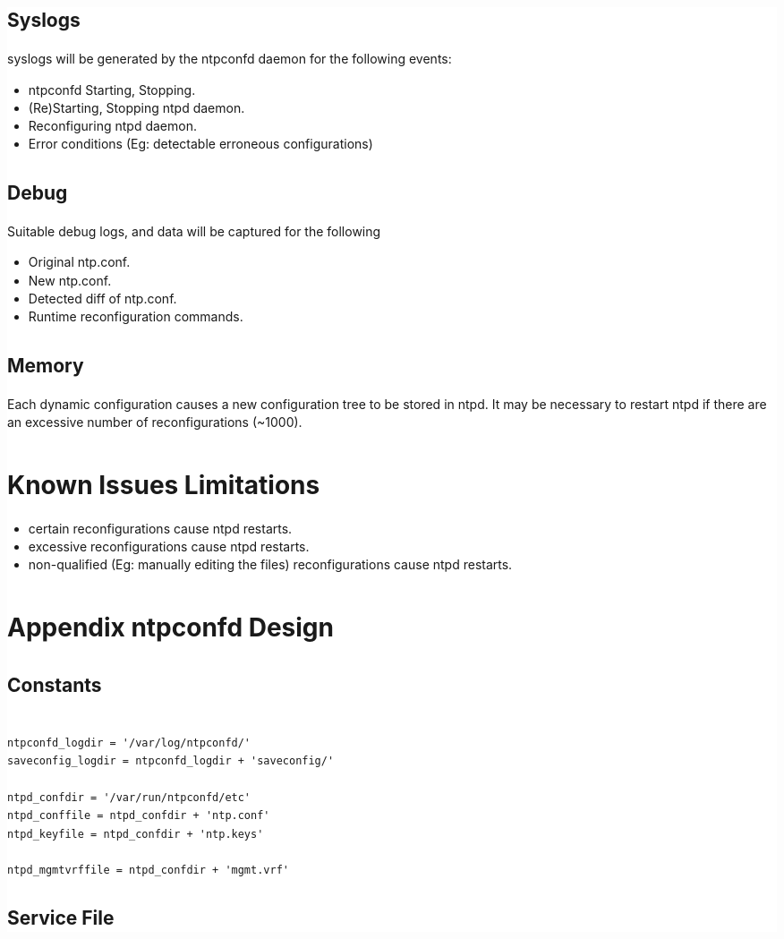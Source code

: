 
## Syslogs

syslogs will be generated by the ntpconfd daemon for the following events:
- ntpconfd Starting, Stopping.
- (Re)Starting, Stopping ntpd daemon.
- Reconfiguring ntpd daemon.
- Error conditions (Eg: detectable erroneous configurations)

## Debug

Suitable debug logs, and data will be captured for the following
- Original ntp.conf.
- New ntp.conf.
- Detected diff of ntp.conf.
- Runtime reconfiguration commands.

## Memory

Each dynamic configuration causes a new configuration tree to be stored in
ntpd. It may be necessary to restart ntpd if there are an excessive number of reconfigurations (~1000).


# Known Issues Limitations

- certain reconfigurations cause ntpd restarts.
- excessive reconfigurations cause ntpd restarts.
- non-qualified (Eg: manually editing the files) reconfigurations cause ntpd restarts.


# Appendix ntpconfd Design

## Constants

```

ntpconfd_logdir = '/var/log/ntpconfd/'
saveconfig_logdir = ntpconfd_logdir + 'saveconfig/'

ntpd_confdir = '/var/run/ntpconfd/etc'
ntpd_conffile = ntpd_confdir + 'ntp.conf'
ntpd_keyfile = ntpd_confdir + 'ntp.keys'

ntpd_mgmtvrffile = ntpd_confdir + 'mgmt.vrf'

```

## Service File
